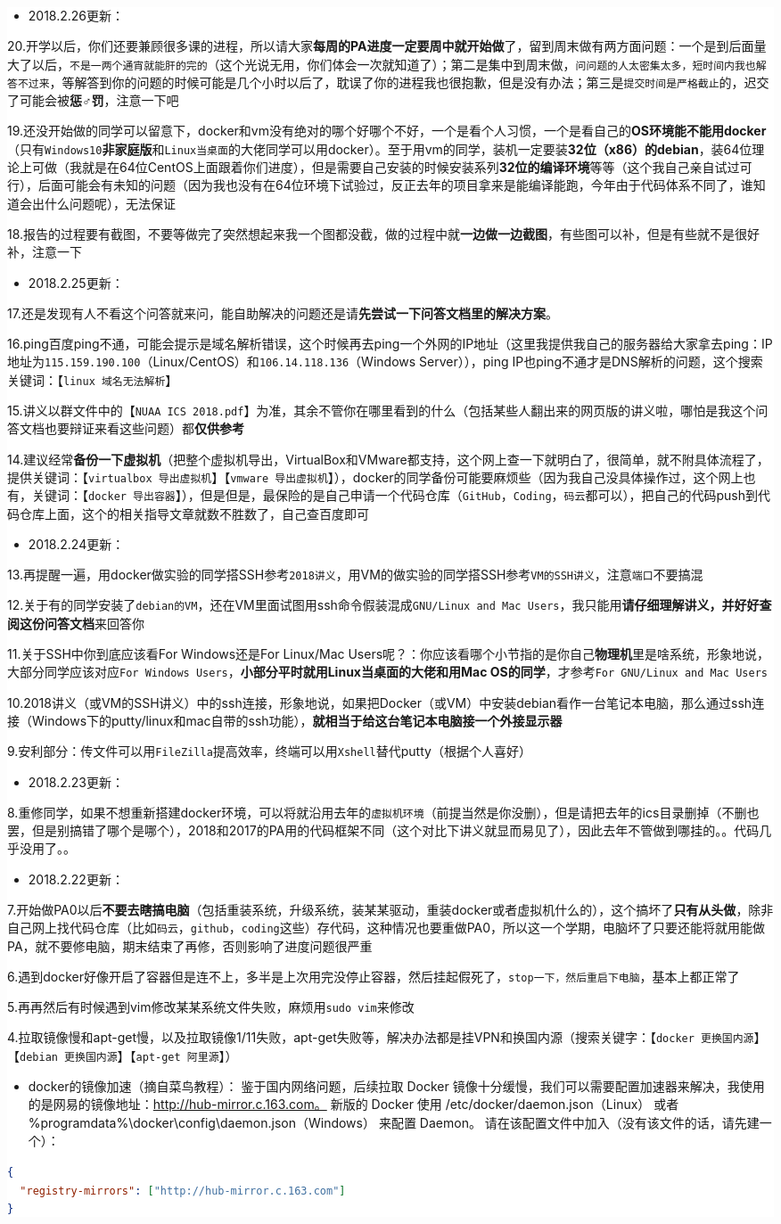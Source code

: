 * 2018.2.26更新：

20.开学以后，你们还要兼顾很多课的进程，所以请大家**每周的PA进度一定要周中就开始做**了，留到周末做有两方面问题：一个是到后面量大了以后，`不是一两个通宵就能肝的完的`（这个光说无用，你们体会一次就知道了）；第二是集中到周末做，`问问题的人太密集太多，短时间内我也解答不过来`，等解答到你的问题的时候可能是几个小时以后了，耽误了你的进程我也很抱歉，但是没有办法；第三是`提交时间是严格截止`的，迟交了可能会被**惩♂罚**，注意一下吧

19.还没开始做的同学可以留意下，docker和vm没有绝对的哪个好哪个不好，一个是看个人习惯，一个是看自己的**OS环境能不能用docker**（只有`Windows10`**非家庭版**和`Linux当桌面`的大佬同学可以用docker）。至于用vm的同学，装机一定要装**32位（x86）的debian**，装64位理论上可做（我就是在64位CentOS上面跟着你们进度），但是需要自己安装的时候安装系列**32位的编译环境**等等（这个我自己亲自试过可行），后面可能会有未知的问题（因为我也没有在64位环境下试验过，反正去年的项目拿来是能编译能跑，今年由于代码体系不同了，谁知道会出什么问题呢），无法保证

18.报告的过程要有截图，不要等做完了突然想起来我一个图都没截，做的过程中就**一边做一边截图**，有些图可以补，但是有些就不是很好补，注意一下

* 2018.2.25更新：

17.还是发现有人不看这个问答就来问，能自助解决的问题还是请**先尝试一下问答文档里的解决方案**。

16.ping百度ping不通，可能会提示是域名解析错误，这个时候再去ping一个外网的IP地址（这里我提供我自己的服务器给大家拿去ping：IP地址为`115.159.190.100`（Linux/CentOS）和`106.14.118.136`（Windows Server）），ping IP也ping不通才是DNS解析的问题，这个搜索关键词：【`linux 域名无法解析`】

15.讲义以群文件中的【`NUAA ICS 2018.pdf`】为准，其余不管你在哪里看到的什么（包括某些人翻出来的网页版的讲义啦，哪怕是我这个问答文档也要辩证来看这些问题）都**仅供参考**

14.建议经常**备份一下虚拟机**（把整个虚拟机导出，VirtualBox和VMware都支持，这个网上查一下就明白了，很简单，就不附具体流程了，提供关键词：【`virtualbox 导出虚拟机`】【`vmware 导出虚拟机`】），docker的同学备份可能要麻烦些（因为我自己没具体操作过，这个网上也有，关键词：【`docker 导出容器`】），但是但是，最保险的是自己申请一个代码仓库（`GitHub`，`Coding`，`码云`都可以），把自己的代码push到代码仓库上面，这个的相关指导文章就数不胜数了，自己查百度即可

* 2018.2.24更新：

13.再提醒一遍，用docker做实验的同学搭SSH参考`2018讲义`，用VM的做实验的同学搭SSH参考`VM的SSH讲义`，注意`端口`不要搞混

12.关于有的同学安装了`debian的VM`，还在VM里面试图用ssh命令假装混成`GNU/Linux and Mac Users`，我只能用**请仔细理解讲义，并好好查阅这份问答文档**来回答你

11.关于SSH中你到底应该看For Windows还是For Linux/Mac Users呢？：你应该看哪个小节指的是你自己**物理机**里是啥系统，形象地说，大部分同学应该对应`For Windows Users`，**小部分平时就用Linux当桌面的大佬和用Mac OS的同学**，才参考`For GNU/Linux and Mac Users`

10.2018讲义（或VM的SSH讲义）中的ssh连接，形象地说，如果把Docker（或VM）中安装debian看作一台笔记本电脑，那么通过ssh连接（Windows下的putty/linux和mac自带的ssh功能），**就相当于给这台笔记本电脑接一个外接显示器**

9.安利部分：传文件可以用`FileZilla`提高效率，终端可以用`Xshell`替代putty（根据个人喜好）

* 2018.2.23更新：

8.重修同学，如果不想重新搭建docker环境，可以将就沿用去年的`虚拟机环境`（前提当然是你没删），但是请把去年的ics目录删掉（不删也罢，但是别搞错了哪个是哪个），2018和2017的PA用的代码框架不同（这个对比下讲义就显而易见了），因此去年不管做到哪挂的。。代码几乎没用了。。

* 2018.2.22更新：

7.开始做PA0以后**不要去瞎搞电脑**（包括重装系统，升级系统，装某某驱动，重装docker或者虚拟机什么的），这个搞坏了**只有从头做**，除非自己网上找代码仓库（比如`码云`，`github`，`coding`这些）存代码，这种情况也要重做PA0，所以这一个学期，电脑坏了只要还能将就用能做PA，就不要修电脑，期末结束了再修，否则影响了进度问题很严重

6.遇到docker好像开启了容器但是连不上，多半是上次用完没停止容器，然后挂起假死了，`stop一下，然后重启下电脑`，基本上都正常了

5.再再然后有时候遇到vim修改某某系统文件失败，麻烦用`sudo vim`来修改

4.拉取镜像慢和apt-get慢，以及拉取镜像1/11失败，apt-get失败等，解决办法都是挂VPN和换国内源（搜索关键字：【`docker 更换国内源`】【`debian 更换国内源`】【`apt-get 阿里源`】）
* docker的镜像加速（摘自菜鸟教程）：
鉴于国内网络问题，后续拉取 Docker 镜像十分缓慢，我们可以需要配置加速器来解决，我使用的是网易的镜像地址：http://hub-mirror.c.163.com。
新版的 Docker 使用 /etc/docker/daemon.json（Linux） 或者 %programdata%\docker\config\daemon.json（Windows） 来配置 Daemon。
请在该配置文件中加入（没有该文件的话，请先建一个）：
``` json
{
  "registry-mirrors": ["http://hub-mirror.c.163.com"]
}
```
